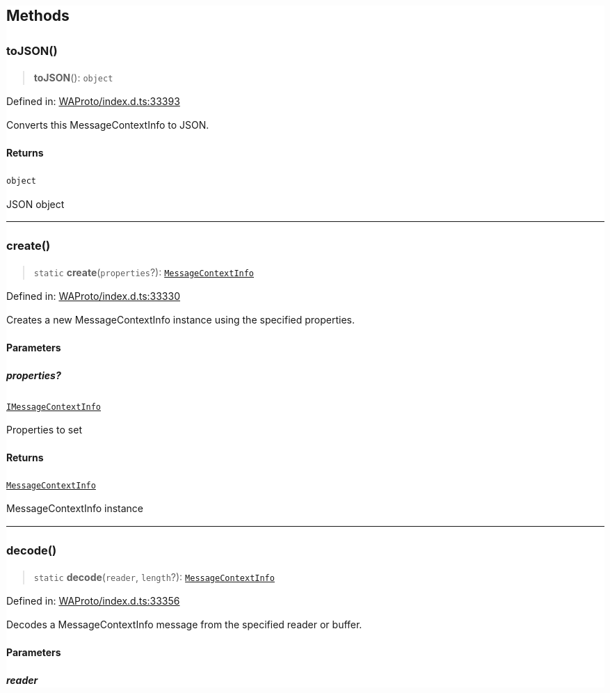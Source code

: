 ## Methods

### toJSON()

> **toJSON**(): `object`

Defined in: [WAProto/index.d.ts:33393](https://github.com/Fokusdotid/Baileys/blob/acae94a55f1d32612d8d312d52b001d93f2ac5e2/WAProto/index.d.ts#L33393)

Converts this MessageContextInfo to JSON.

#### Returns

`object`

JSON object

***

### create()

> `static` **create**(`properties`?): [`MessageContextInfo`](MessageContextInfo.md)

Defined in: [WAProto/index.d.ts:33330](https://github.com/Fokusdotid/Baileys/blob/acae94a55f1d32612d8d312d52b001d93f2ac5e2/WAProto/index.d.ts#L33330)

Creates a new MessageContextInfo instance using the specified properties.

#### Parameters

##### properties?

[`IMessageContextInfo`](../interfaces/IMessageContextInfo.md)

Properties to set

#### Returns

[`MessageContextInfo`](MessageContextInfo.md)

MessageContextInfo instance

***

### decode()

> `static` **decode**(`reader`, `length`?): [`MessageContextInfo`](MessageContextInfo.md)

Defined in: [WAProto/index.d.ts:33356](https://github.com/Fokusdotid/Baileys/blob/acae94a55f1d32612d8d312d52b001d93f2ac5e2/WAProto/index.d.ts#L33356)

Decodes a MessageContextInfo message from the specified reader or buffer.

#### Parameters

##### reader
